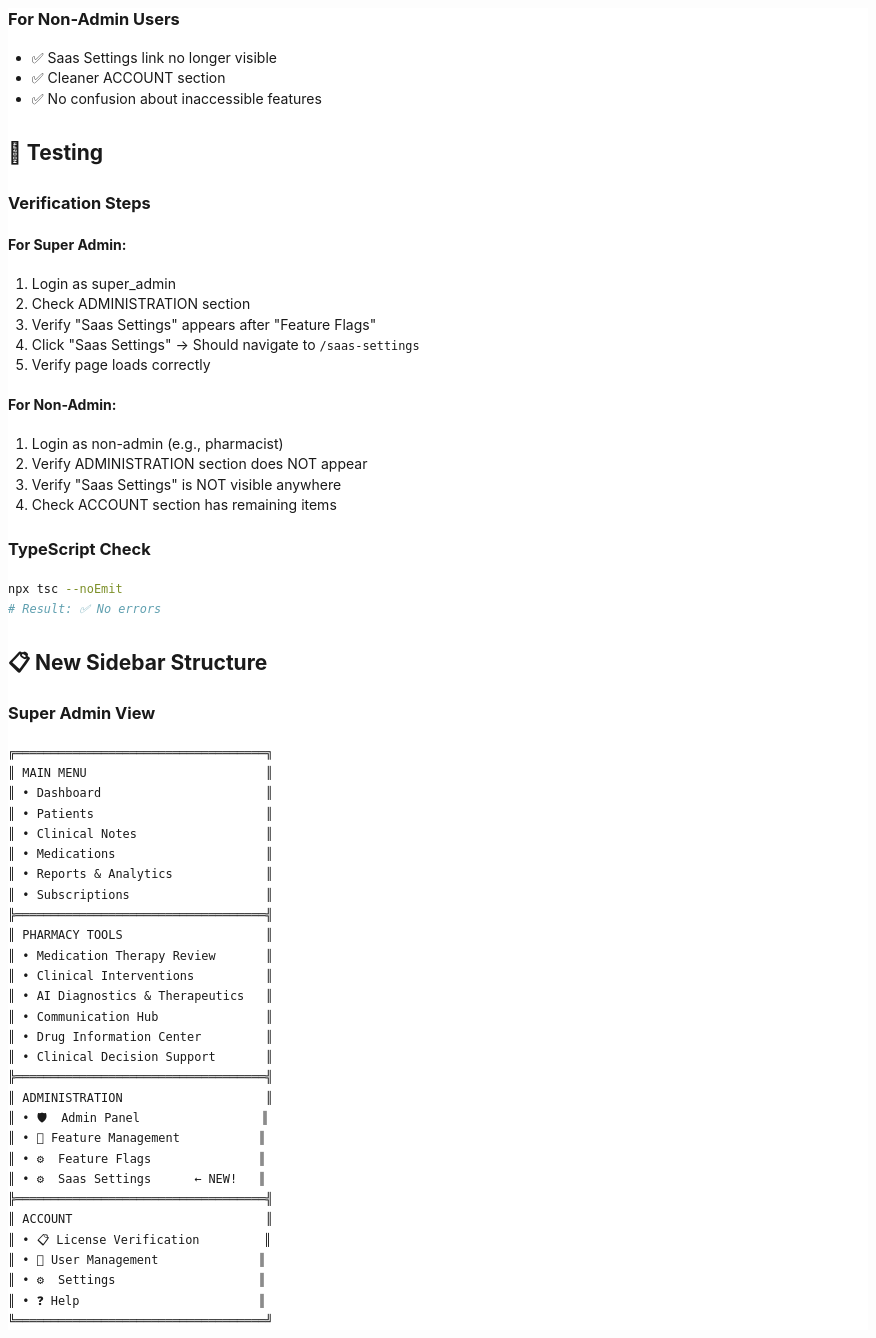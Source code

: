 ### For Non-Admin Users
- ✅ Saas Settings link no longer visible
- ✅ Cleaner ACCOUNT section
- ✅ No confusion about inaccessible features

## 🧪 Testing

### Verification Steps

#### For Super Admin:
1. Login as super_admin
2. Check ADMINISTRATION section
3. Verify "Saas Settings" appears after "Feature Flags"
4. Click "Saas Settings" → Should navigate to `/saas-settings`
5. Verify page loads correctly

#### For Non-Admin:
1. Login as non-admin (e.g., pharmacist)
2. Verify ADMINISTRATION section does NOT appear
3. Verify "Saas Settings" is NOT visible anywhere
4. Check ACCOUNT section has remaining items

### TypeScript Check
```bash
npx tsc --noEmit
# Result: ✅ No errors
```

## 📋 New Sidebar Structure

### Super Admin View
```
╔═══════════════════════════════════╗
║ MAIN MENU                         ║
║ • Dashboard                       ║
║ • Patients                        ║
║ • Clinical Notes                  ║
║ • Medications                     ║
║ • Reports & Analytics             ║
║ • Subscriptions                   ║
╠═══════════════════════════════════╣
║ PHARMACY TOOLS                    ║
║ • Medication Therapy Review       ║
║ • Clinical Interventions          ║
║ • AI Diagnostics & Therapeutics   ║
║ • Communication Hub               ║
║ • Drug Information Center         ║
║ • Clinical Decision Support       ║
╠═══════════════════════════════════╣
║ ADMINISTRATION                    ║
║ • 🛡️  Admin Panel                 ║
║ • 🚩 Feature Management           ║
║ • ⚙️  Feature Flags               ║
║ • ⚙️  Saas Settings      ← NEW!   ║
╠═══════════════════════════════════╣
║ ACCOUNT                           ║
║ • 📋 License Verification         ║
║ • 👤 User Management              ║
║ • ⚙️  Settings                    ║
║ • ❓ Help                         ║
╚═══════════════════════════════════╝
```